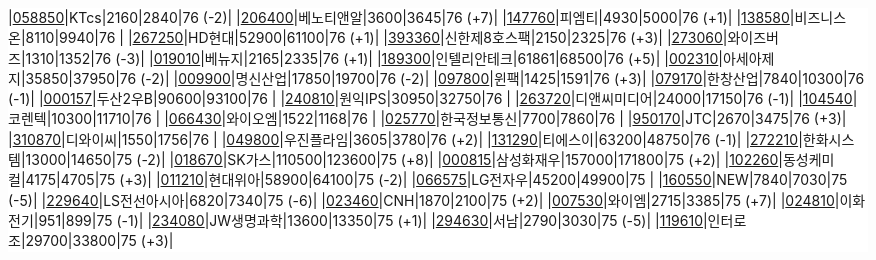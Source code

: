 |[058850](https://finance.daum.net/quotes/A058850)|KTcs|2160|2840|76 (-2)|
|[206400](https://finance.daum.net/quotes/A206400)|베노티앤알|3600|3645|76 (+7)|
|[147760](https://finance.daum.net/quotes/A147760)|피엠티|4930|5000|76 (+1)|
|[138580](https://finance.daum.net/quotes/A138580)|비즈니스온|8110|9940|76 |
|[267250](https://finance.daum.net/quotes/A267250)|HD현대|52900|61100|76 (+1)|
|[393360](https://finance.daum.net/quotes/A393360)|신한제8호스팩|2150|2325|76 (+3)|
|[273060](https://finance.daum.net/quotes/A273060)|와이즈버즈|1310|1352|76 (-3)|
|[019010](https://finance.daum.net/quotes/A019010)|베뉴지|2165|2335|76 (+1)|
|[189300](https://finance.daum.net/quotes/A189300)|인텔리안테크|61861|68500|76 (+5)|
|[002310](https://finance.daum.net/quotes/A002310)|아세아제지|35850|37950|76 (-2)|
|[009900](https://finance.daum.net/quotes/A009900)|명신산업|17850|19700|76 (-2)|
|[097800](https://finance.daum.net/quotes/A097800)|윈팩|1425|1591|76 (+3)|
|[079170](https://finance.daum.net/quotes/A079170)|한창산업|7840|10300|76 (-1)|
|[000157](https://finance.daum.net/quotes/A000157)|두산2우B|90600|93100|76 |
|[240810](https://finance.daum.net/quotes/A240810)|원익IPS|30950|32750|76 |
|[263720](https://finance.daum.net/quotes/A263720)|디앤씨미디어|24000|17150|76 (-1)|
|[104540](https://finance.daum.net/quotes/A104540)|코렌텍|10300|11710|76 |
|[066430](https://finance.daum.net/quotes/A066430)|와이오엠|1522|1168|76 |
|[025770](https://finance.daum.net/quotes/A025770)|한국정보통신|7700|7860|76 |
|[950170](https://finance.daum.net/quotes/A950170)|JTC|2670|3475|76 (+3)|
|[310870](https://finance.daum.net/quotes/A310870)|디와이씨|1550|1756|76 |
|[049800](https://finance.daum.net/quotes/A049800)|우진플라임|3605|3780|76 (+2)|
|[131290](https://finance.daum.net/quotes/A131290)|티에스이|63200|48750|76 (-1)|
|[272210](https://finance.daum.net/quotes/A272210)|한화시스템|13000|14650|75 (-2)|
|[018670](https://finance.daum.net/quotes/A018670)|SK가스|110500|123600|75 (+8)|
|[000815](https://finance.daum.net/quotes/A000815)|삼성화재우|157000|171800|75 (+2)|
|[102260](https://finance.daum.net/quotes/A102260)|동성케미컬|4175|4705|75 (+3)|
|[011210](https://finance.daum.net/quotes/A011210)|현대위아|58900|64100|75 (-2)|
|[066575](https://finance.daum.net/quotes/A066575)|LG전자우|45200|49900|75 |
|[160550](https://finance.daum.net/quotes/A160550)|NEW|7840|7030|75 (-5)|
|[229640](https://finance.daum.net/quotes/A229640)|LS전선아시아|6820|7340|75 (-6)|
|[023460](https://finance.daum.net/quotes/A023460)|CNH|1870|2100|75 (+2)|
|[007530](https://finance.daum.net/quotes/A007530)|와이엠|2715|3385|75 (+7)|
|[024810](https://finance.daum.net/quotes/A024810)|이화전기|951|899|75 (-1)|
|[234080](https://finance.daum.net/quotes/A234080)|JW생명과학|13600|13350|75 (+1)|
|[294630](https://finance.daum.net/quotes/A294630)|서남|2790|3030|75 (-5)|
|[119610](https://finance.daum.net/quotes/A119610)|인터로조|29700|33800|75 (+3)|